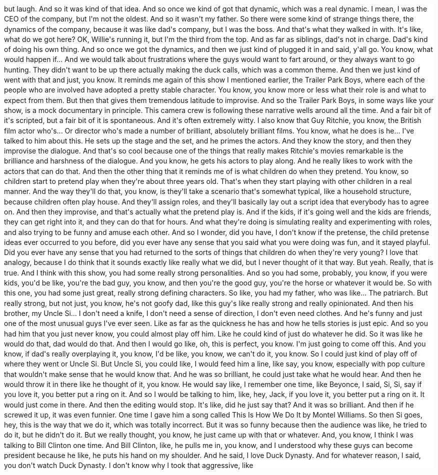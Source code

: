 but laugh. And so it was kind of that idea. And so once we kind of got that dynamic, which was a real dynamic. I mean, I was the CEO of the company, but I'm not the oldest. And so it wasn't my father. So there were some kind of strange things there, the dynamics of the company, because it was like dad's company, but I was the boss. And that's what they walked in with. It's like, what do we got here? OK, Willie's running it, but I'm the third from the top. And as far as siblings, dad's not in charge. Dad's kind of doing his own thing. And so once we got the dynamics, and then we just kind of plugged it in and said, y'all go. You know, what would happen if... And we would talk about frustrations where the guys would want to fart around, or they always want to go hunting. They didn't want to be up there actually making the duck calls, which was a common theme. And then we just kind of went with that and just, you know. It reminds me again of this show I mentioned earlier, the Trailer Park Boys, where each of the people who are involved have adopted a pretty stable character. You know, you know more or less what their role is and what to expect from them. But then that gives them tremendous latitude to improvise. And so the Trailer Park Boys, in some ways like your show, is a mock documentary in principle. This camera crew is following these narrative wells around all the time. And a fair bit of it's scripted, but a fair bit of it is spontaneous. And it's often extremely witty. I also know that Guy Ritchie, you know, the British film actor who's... Or director who's made a number of brilliant, absolutely brilliant films. You know, what he does is he... I've talked to him about this. He sets up the stage and the set, and he primes the actors. And they know the story, and then they improvise the dialogue. And that's so cool because one of the things that really makes Ritchie's movies remarkable is the brilliance and harshness of the dialogue. And you know, he gets his actors to play along. And he really likes to work with the actors that can do that. And then the other thing that it reminds me of is what children do when they pretend. You know, so children start to pretend play when they're about three years old. That's when they start playing with other children in a real manner. And the way they'll do that, you know, is they'll take a scenario that's somewhat typical, like a household structure, because children often play house. And they'll assign roles, and they'll basically lay out a script idea that everybody has to agree on. And then they improvise, and that's actually what the pretend play is. And if the kids, if it's going well and the kids are friends, they can get right into it, and they can do that for hours. And what they're doing is simulating reality and experimenting with roles, and also trying to be funny and amuse each other. And so I wonder, did you have, I don't know if the pretense, the child pretense ideas ever occurred to you before, did you ever have any sense that you said what you were doing was fun, and it stayed playful. Did you ever have any sense that you had returned to the sorts of things that children do when they're very young? I love that analogy, because I do think that it sounds exactly like really what we did, but I never thought of it that way. But yeah. Really, that is true. And I think with this show, you had some really strong personalities. And so you had some, probably, you know, if you were kids, you'd be like, you're the bad guy, you know, and then you're the good guy, you're the horse or whatever it would be. So with this one, you had some just great, really strong defining characters. So like, you had my father, who was like... The patriarch. But really strong, but not just, you know, he's not goofy dad, like this guy's like really strong and really opinionated. And then his brother, my Uncle Si... I don't need a knife, I don't need a sense of direction, I don't even need clothes. And he's funny and just one of the most unusual guys I've ever seen. Like as far as the quickness he has and how he tells stories is just epic. And so you had him that you just never know, you could almost play off him. Like he could kind of just do whatever he did. So it was like he would do that, dad would do that. And then I would go like, oh, this is perfect, you know. I'm just going to come off this. And you know, if dad's really overplaying it, you know, I'd be like, you know, we can't do it, you know. So I could just kind of play off of where they went or Uncle Si. But Uncle Si, you could like, I would feed him a line, like say, you know, especially with pop culture that wouldn't make sense that he would know that. And he was so brilliant, he could just take what he would hear. And then he would throw it in there like he thought of it, you know. He would say like, I remember one time, like Beyonce, I said, Si, Si, say if you love it, you better put a ring on it. And so I would be talking to him, like, hey, Jack, if you love it, you better put a ring on it. It would just come in there. And then the editing would stop. It's like, did he just say that? And it was so brilliant. And then if he screwed it up, it was even funnier. One time I gave him a song called This Is How We Do It by Montel Williams. So then Si goes, hey, this is the way that we do it, which was totally incorrect. But it was so funny because then the audience was like, he tried to do it, but he didn't do it. But we really thought, you know, he just came up with that or whatever. And, you know, I think I was talking to Bill Clinton one time. And Bill Clinton, like, he pulls me in, you know, and I understood why these guys can become president because he like, he puts his hand on my shoulder. And he said, I love Duck Dynasty. And for whatever reason, I said, you don't watch Duck Dynasty. I don't know why I took that aggressive, like